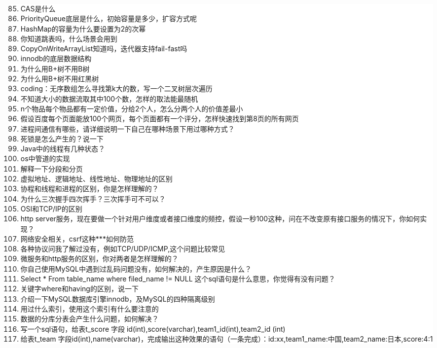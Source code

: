 85. CAS是什么
86. PriorityQueue底层是什么，初始容量是多少，扩容方式呢
87. HashMap的容量为什么要设置为2的次幂
88. 你知道跳表吗，什么场景会用到
89. CopyOnWriteArrayList知道吗，迭代器支持fail-fast吗
90. innodb的底层数据结构
91. 为什么用B+树不用B树
92. 为什么用B+树不用红黑树
93. coding：无序数组怎么寻找第k大的数，写一个二叉树层次遍历
94. 不知道大小的数据流取其中100个数，怎样的取法能最随机
95. n个物品每个物品都有一定价值，分给2个人，怎么分两个人的价值差最小
96. 假设百度每个页面能放100个网页，每个页面都有一个评分，怎样快速找到第8页的所有网页
97. 进程间通信有哪些，请详细说明一下自己在哪种场景下用过哪种方式？
98. 死锁是怎么产生的？说一下
99. Java中的线程有几种状态？
100. os中管道的实现
101. 解释一下分段和分页
102. 虚拟地址、逻辑地址、线性地址、物理地址的区别
103. 协程和线程和进程的区别，你是怎样理解的？
104. 为什么三次握手四次挥手？三次挥手可不可以？
105. OSI和TCP/IP的区别
106. http server服务，现在要做一个针对用户维度或者接口维度的频控，假设一秒100这种，问在不改变原有接口服务的情况下，你如何实现？
107. 网络安全相关，csrf这种***如何防范
108. 各种协议问我了解过没有，例如TCP/UDP/ICMP,这个问题比较常见
109. 微服务和http服务的区别，你对两者是怎样理解的？
110. 你自己使用MySQL中遇到过乱码问题没有，如何解决的，产生原因是什么？
111. Select * From table_name where filed_name != NULL 这个sql语句是什么意思，你觉得有没有问题？
112. 关键字where和having的区别，说一下
113. 介绍一下MySQL数据库引擎innodb，及MySQL的四种隔离级别
114. 用过什么索引，使用这个索引有什么要注意的
115. 数据的分库分表会产生什么问题，如何解决？
116. 写一个sql语句，给表t_score 字段 id(int),score(varchar),team1_id(int),team2_id (int)
117. 给表t_team 字段id(int),name(varchar)，完成输出这种效果的语句（一条完成）：id:xx,team1_name:中国,team2_name:日本,score:4:1